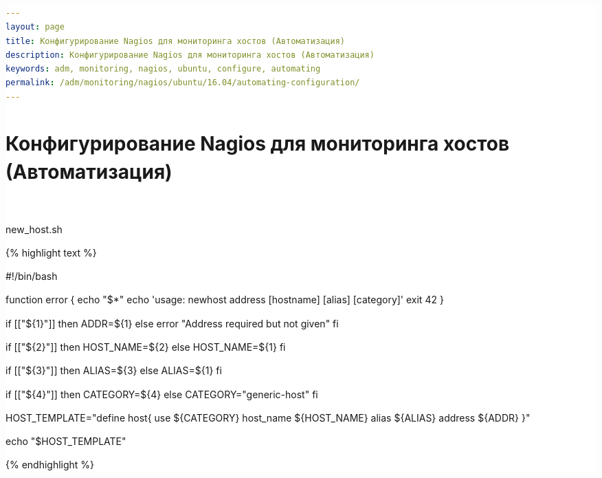 ```yaml
---
layout: page
title: Конфигурирование Nagios для мониторинга хостов (Автоматизация)
description: Конфигурирование Nagios для мониторинга хостов (Автоматизация)
keywords: adm, monitoring, nagios, ubuntu, configure, automating
permalink: /adm/monitoring/nagios/ubuntu/16.04/automating-configuration/
---
```


# Конфигурирование Nagios для мониторинга хостов (Автоматизация)

<br/>

new_host.sh

{% highlight text %}

#!/bin/bash

function error {
echo "$\*"
echo 'usage: newhost address [hostname] [alias] [category]'
exit 42
}

if [["${1}"]]
then
ADDR=${1}
else
error "Address required but not given"
fi

if [["${2}"]]
then
HOST_NAME=${2}
else
	HOST_NAME=${1}
fi

if [["${3}"]]
then
ALIAS=${3}
else
	ALIAS=${1}
fi

if [["${4}"]]
then
CATEGORY=${4}
else
CATEGORY="generic-host"
fi

HOST_TEMPLATE="define host{
use ${CATEGORY}
host_name ${HOST_NAME}
alias ${ALIAS}
address ${ADDR}
}"

echo "$HOST_TEMPLATE"

{% endhighlight %}
